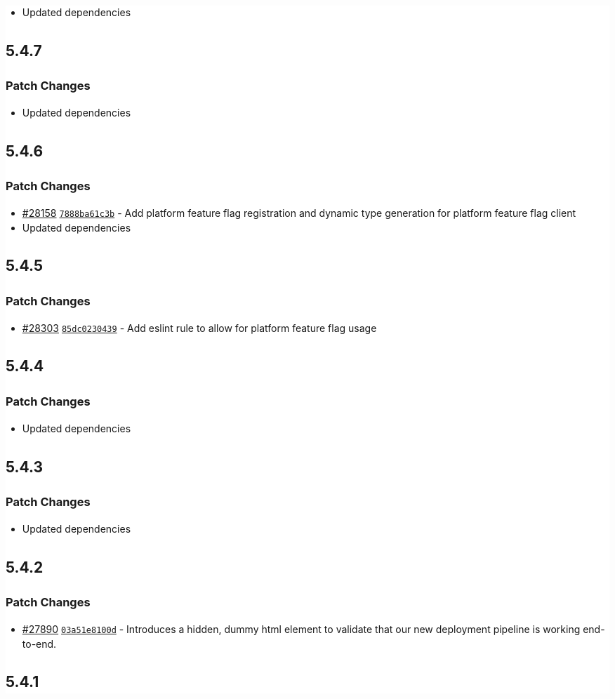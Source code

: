 - Updated dependencies

## 5.4.7

### Patch Changes

- Updated dependencies

## 5.4.6

### Patch Changes

- [#28158](https://bitbucket.org/atlassian/atlassian-frontend/pull-requests/28158)
  [`7888ba61c3b`](https://bitbucket.org/atlassian/atlassian-frontend/commits/7888ba61c3b) - Add
  platform feature flag registration and dynamic type generation for platform feature flag client
- Updated dependencies

## 5.4.5

### Patch Changes

- [#28303](https://bitbucket.org/atlassian/atlassian-frontend/pull-requests/28303)
  [`85dc0230439`](https://bitbucket.org/atlassian/atlassian-frontend/commits/85dc0230439) - Add
  eslint rule to allow for platform feature flag usage

## 5.4.4

### Patch Changes

- Updated dependencies

## 5.4.3

### Patch Changes

- Updated dependencies

## 5.4.2

### Patch Changes

- [#27890](https://bitbucket.org/atlassian/atlassian-frontend/pull-requests/27890)
  [`03a51e8100d`](https://bitbucket.org/atlassian/atlassian-frontend/commits/03a51e8100d) -
  Introduces a hidden, dummy html element to validate that our new deployment pipeline is working
  end-to-end.

## 5.4.1

